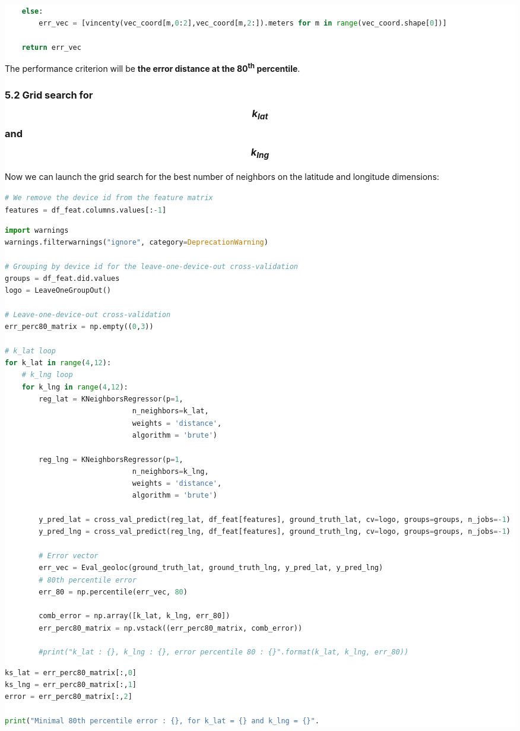 ```python
    else:
        err_vec = [vincenty(vec_coord[m,0:2],vec_coord[m,2:]).meters for m in range(vec_coord.shape[0])]
    
    return err_vec
```

The performance criterion will be **the error distance at the 80<sup>th</sup> percentile**.

### 5.2 Grid search for $$k_{lat}$$ and $$k_{lng}$$

Now we can launch the grid search for the best number of neighbors on the latitude and longitude dimensions:

```python
# We remove the device id from the feature matrix
features = df_feat.columns.values[:-1]
```

```python
import warnings
warnings.filterwarnings("ignore", category=DeprecationWarning) 

# Grouping by device id for the leave-one-device-out cross-validation
groups = df_feat.did.values
logo = LeaveOneGroupOut()

# Leave-one-device-out cross-validation
err_perc80_matrix = np.empty((0,3))

# k_lat loop 
for k_lat in range(4,12):
    # k_lng loop
    for k_lng in range(4,12):
        reg_lat = KNeighborsRegressor(p=1,
                              n_neighbors=k_lat,
                              weights = 'distance',
                              algorithm = 'brute')
    
        reg_lng = KNeighborsRegressor(p=1,
                              n_neighbors=k_lng,
                              weights = 'distance',
                              algorithm = 'brute')

        y_pred_lat = cross_val_predict(reg_lat, df_feat[features], ground_truth_lat, cv=logo, groups=groups, n_jobs=-1)
        y_pred_lng = cross_val_predict(reg_lng, df_feat[features], ground_truth_lng, cv=logo, groups=groups, n_jobs=-1)

        # Error vector
        err_vec = Eval_geoloc(ground_truth_lat, ground_truth_lng, y_pred_lat, y_pred_lng)
        # 80th percentile error
        err_80 = np.percentile(err_vec, 80)

        comb_error = np.array([k_lat, k_lng, err_80])
        err_perc80_matrix = np.vstack((err_perc80_matrix, comb_error))
        
        #print("k_lat : {}, k_lng : {}, error percentile 80 : {}".format(k_lat, k_lng, err_80))
```
```python
ks_lat = err_perc80_matrix[:,0]
ks_lng = err_perc80_matrix[:,1]
error = err_perc80_matrix[:,2]

print("Minimal 80th percentile error : {}, for k_lat = {} and k_lng = {}".
```